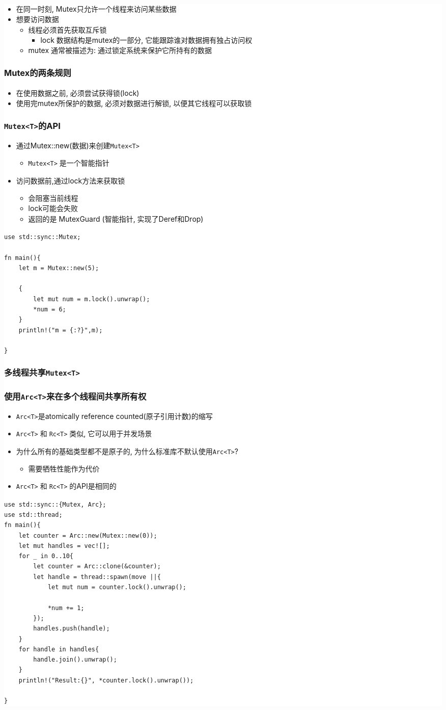 * 在同一时刻, Mutex只允许一个线程来访问某些数据
* 想要访问数据
    * 线程必须首先获取互斥锁
        * lock 数据结构是mutex的一部分, 它能跟踪谁对数据拥有独占访问权
    * mutex 通常被描述为: 通过锁定系统来保护它所持有的数据

### Mutex的两条规则
* 在使用数据之前, 必须尝试获得锁(lock)
* 使用完mutex所保护的数据, 必须对数据进行解锁, 以便其它线程可以获取锁

### `Mutex<T>`的API
* 通过Mutex::new(数据)来创建`Mutex<T>`
    * `Mutex<T>` 是一个智能指针

* 访问数据前,通过lock方法来获取锁
    * 会阻塞当前线程
    * lock可能会失败
    * 返回的是 MutexGuard (智能指针, 实现了Deref和Drop)

```
use std::sync::Mutex;

fn main(){
    let m = Mutex::new(5);

    {
        let mut num = m.lock().unwrap();
        *num = 6;
    }
    println!("m = {:?}",m);
    
}
```
### 多线程共享`Mutex<T>`

### 使用`Arc<T>`来在多个线程间共享所有权
* `Arc<T>`是atomically reference counted(原子引用计数)的缩写
* `Arc<T>` 和 `Rc<T>` 类似, 它可以用于并发场景
* 为什么所有的基础类型都不是原子的, 为什么标准库不默认使用`Arc<T>`?
    * 需要牺牲性能作为代价

* `Arc<T>` 和 `Rc<T>` 的API是相同的
```
use std::sync::{Mutex, Arc};
use std::thread;
fn main(){
    let counter = Arc::new(Mutex::new(0));
    let mut handles = vec![];
    for _ in 0..10{
        let counter = Arc::clone(&counter);
        let handle = thread::spawn(move ||{
            let mut num = counter.lock().unwrap();

            *num += 1;
        });
        handles.push(handle);
    }   
    for handle in handles{
        handle.join().unwrap();
    }   
    println!("Result:{}", *counter.lock().unwrap());
    
}
```

